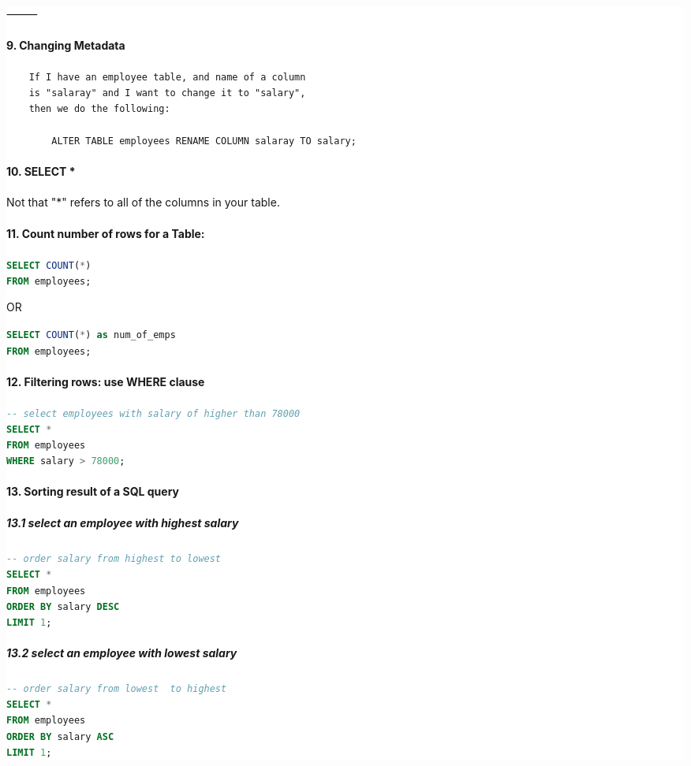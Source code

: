 ⸻

#### 9. Changing Metadata

		If I have an employee table, and name of a column 
		is "salaray" and I want to change it to "salary",
		then we do the following:

			ALTER TABLE employees RENAME COLUMN salaray TO salary;

#### 10. SELECT *

Not that "*" refers to all of the columns in your table.

#### 11. Count number of rows for a Table:

```sql
SELECT COUNT(*)
FROM employees;
```

OR

```sql
SELECT COUNT(*) as num_of_emps
FROM employees;
```


#### 12. Filtering rows: use WHERE clause

```sql
-- select employees with salary of higher than 78000
SELECT *
FROM employees
WHERE salary > 78000;
```

#### 13. Sorting result of a SQL query

##### 13.1 select an employee with highest salary 

```sql
-- order salary from highest to lowest
SELECT *
FROM employees
ORDER BY salary DESC
LIMIT 1;
```

##### 13.2 select an employee with lowest salary 

```sql
-- order salary from lowest  to highest
SELECT *
FROM employees
ORDER BY salary ASC
LIMIT 1;
```

